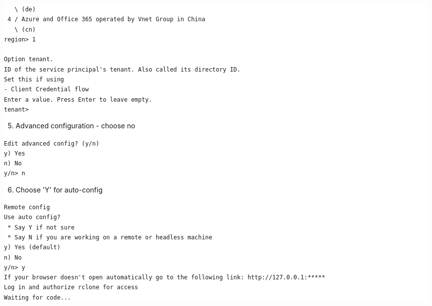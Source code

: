 ```commandline
   \ (de)
 4 / Azure and Office 365 operated by Vnet Group in China
   \ (cn)
region> 1

Option tenant.
ID of the service principal's tenant. Also called its directory ID.
Set this if using
- Client Credential flow
Enter a value. Press Enter to leave empty.
tenant> 
```
5. Advanced configuration - choose no
```commandline
Edit advanced config? (y/n)
y) Yes
n) No
y/n> n
```
6. Choose 'Y' for auto-config
```commandline
Remote config
Use auto config?
 * Say Y if not sure
 * Say N if you are working on a remote or headless machine
y) Yes (default)
n) No
y/n> y
If your browser doesn't open automatically go to the following link: http://127.0.0.1:*****
Log in and authorize rclone for access
Waiting for code...
```

